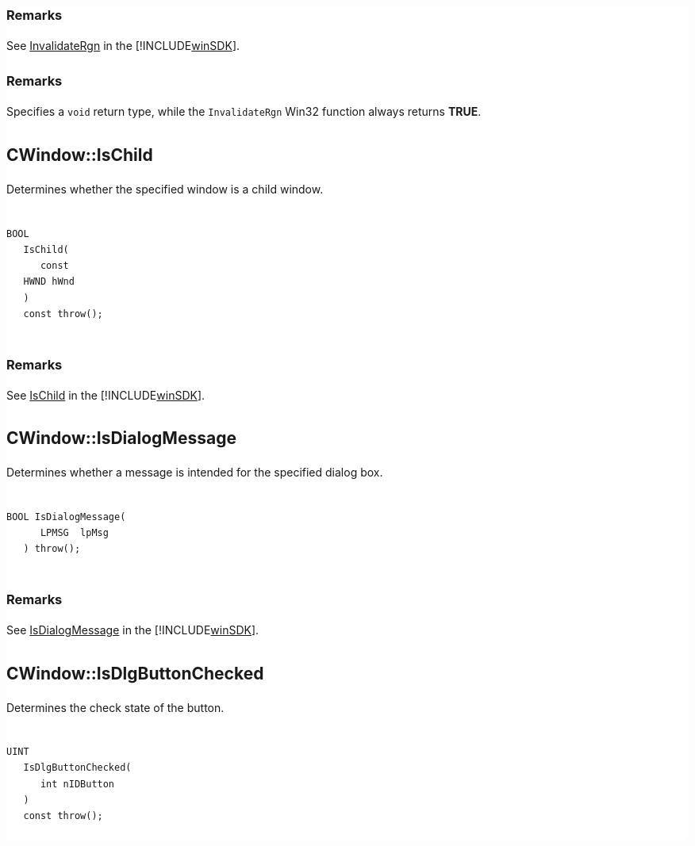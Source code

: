 ### Remarks  
 See [InvalidateRgn](http://msdn.microsoft.com/library/windows/desktop/dd145003) in the [!INCLUDE[winSDK](../vs140/includes/winsdk_md.md)].  
  
### Remarks  
 Specifies a `void` return type, while the `InvalidateRgn` Win32 function always returns **TRUE**.  
  
##  <a name="cwindow__ischild"></a>  CWindow::IsChild  
 Determines whether the specified window is a child window.  
  
```  
  
BOOL  
   IsChild(  
      const  
   HWND hWnd  
   )  
   const throw();  
  
```  
  
### Remarks  
 See [IsChild](http://msdn.microsoft.com/library/windows/desktop/ms633524) in the [!INCLUDE[winSDK](../vs140/includes/winsdk_md.md)].  
  
##  <a name="cwindow__isdialogmessage"></a>  CWindow::IsDialogMessage  
 Determines whether a message is intended for the specified dialog box.  
  
```  
  
BOOL IsDialogMessage(  
      LPMSG  lpMsg  
   ) throw();  
  
```  
  
### Remarks  
 See [IsDialogMessage](http://msdn.microsoft.com/library/windows/desktop/ms645498) in the [!INCLUDE[winSDK](../vs140/includes/winsdk_md.md)].  
  
##  <a name="cwindow__isdlgbuttonchecked"></a>  CWindow::IsDlgButtonChecked  
 Determines the check state of the button.  
  
```  
  
UINT  
   IsDlgButtonChecked(  
      int nIDButton  
   )  
   const throw();  
  
```  
  